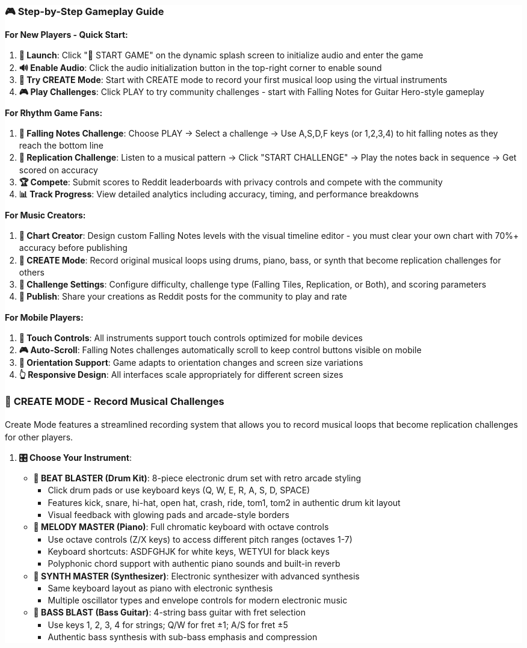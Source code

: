 ### 🎮 **Step-by-Step Gameplay Guide**

**For New Players - Quick Start:**

1. **🚀 Launch**: Click "🚀 START GAME" on the dynamic splash screen to initialize audio and enter the game
2. **🔊 Enable Audio**: Click the audio initialization button in the top-right corner to enable sound
3. **🎸 Try CREATE Mode**: Start with CREATE mode to record your first musical loop using the virtual instruments
4. **🎮 Play Challenges**: Click PLAY to try community challenges - start with Falling Notes for Guitar Hero-style gameplay

**For Rhythm Game Fans:**

1. **🎵 Falling Notes Challenge**: Choose PLAY → Select a challenge → Use A,S,D,F keys (or 1,2,3,4) to hit falling notes as they reach the bottom line
2. **🎯 Replication Challenge**: Listen to a musical pattern → Click "START CHALLENGE" → Play the notes back in sequence → Get scored on accuracy
3. **🏆 Compete**: Submit scores to Reddit leaderboards with privacy controls and compete with the community
4. **📊 Track Progress**: View detailed analytics including accuracy, timing, and performance breakdowns

**For Music Creators:**

1. **🎼 Chart Creator**: Design custom Falling Notes levels with the visual timeline editor - you must clear your own chart with 70%+ accuracy before publishing
2. **🎸 CREATE Mode**: Record original musical loops using drums, piano, bass, or synth that become replication challenges for others
3. **🎵 Challenge Settings**: Configure difficulty, challenge type (Falling Tiles, Replication, or Both), and scoring parameters
4. **🚀 Publish**: Share your creations as Reddit posts for the community to play and rate

**For Mobile Players:**

1. **📱 Touch Controls**: All instruments support touch controls optimized for mobile devices
2. **🎮 Auto-Scroll**: Falling Notes challenges automatically scroll to keep control buttons visible on mobile
3. **🔄 Orientation Support**: Game adapts to orientation changes and screen size variations
4. **👆 Responsive Design**: All interfaces scale appropriately for different screen sizes

### 🎸 **CREATE MODE - Record Musical Challenges**

Create Mode features a streamlined recording system that allows you to record musical loops that become replication challenges for other players.

1. **🎛️ Choose Your Instrument**:

   - **🥁 BEAT BLASTER (Drum Kit)**: 8-piece electronic drum set with retro arcade styling
     - Click drum pads or use keyboard keys (Q, W, E, R, A, S, D, SPACE)
     - Features kick, snare, hi-hat, open hat, crash, ride, tom1, tom2 in authentic drum kit layout
     - Visual feedback with glowing pads and arcade-style borders
   - **🎹 MELODY MASTER (Piano)**: Full chromatic keyboard with octave controls
     - Use octave controls (Z/X keys) to access different pitch ranges (octaves 1-7)
     - Keyboard shortcuts: ASDFGHJK for white keys, WETYUI for black keys
     - Polyphonic chord support with authentic piano sounds and built-in reverb
   - **🎺 SYNTH MASTER (Synthesizer)**: Electronic synthesizer with advanced synthesis
     - Same keyboard layout as piano with electronic synthesis
     - Multiple oscillator types and envelope controls for modern electronic music
   - **🎸 BASS BLAST (Bass Guitar)**: 4-string bass guitar with fret selection
     - Use keys 1, 2, 3, 4 for strings; Q/W for fret ±1; A/S for fret ±5
     - Authentic bass synthesis with sub-bass emphasis and compression
